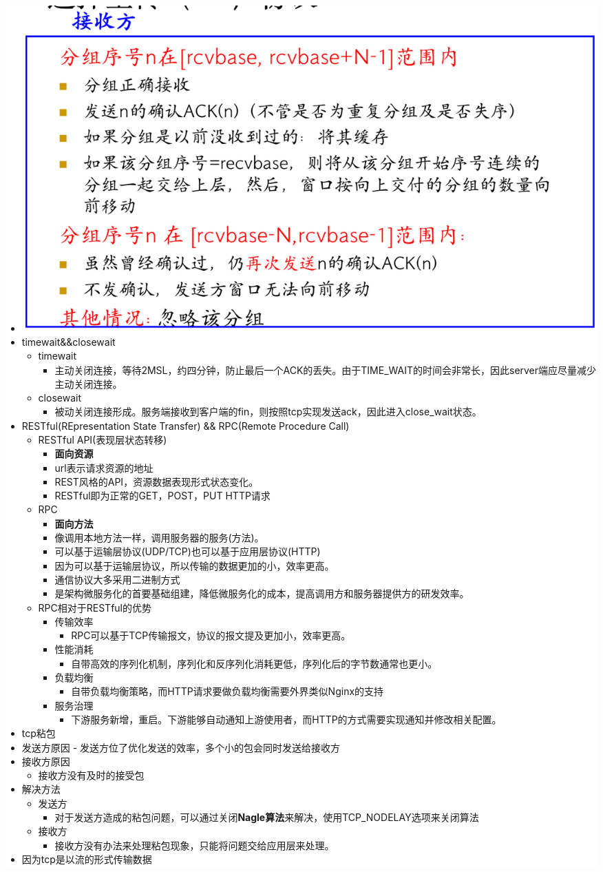   - ![recver](./pic/recver.png)
- timewait&&closewait
  - timewait
    - 主动关闭连接，等待2MSL，约四分钟，防止最后一个ACK的丢失。由于TIME_WAIT的时间会非常长，因此server端应尽量减少主动关闭连接。
  - closewait
    - 被动关闭连接形成。服务端接收到客户端的fin，则按照tcp实现发送ack，因此进入close_wait状态。
- RESTful(REpresentation State Transfer) && RPC(Remote Procedure Call)
  - RESTful API(表现层状态转移)
    - **面向资源**
    - url表示请求资源的地址
    - REST风格的API，资源数据表现形式状态变化。
    - RESTful即为正常的GET，POST，PUT HTTP请求
  - RPC
    - **面向方法**
    - 像调用本地方法一样，调用服务器的服务(方法)。
    - 可以基于运输层协议(UDP/TCP)也可以基于应用层协议(HTTP)
    - 因为可以基于运输层协议，所以传输的数据更加的小，效率更高。
    - 通信协议大多采用二进制方式
    - 是架构微服务化的首要基础组建，降低微服务化的成本，提高调用方和服务器提供方的研发效率。
  - RPC相对于RESTful的优势
    - 传输效率
      - RPC可以基于TCP传输报文，协议的报文提及更加小，效率更高。
    - 性能消耗
      - 自带高效的序列化机制，序列化和反序列化消耗更低，序列化后的字节数通常也更小。
    - 负载均衡
      - 自带负载均衡策略，而HTTP请求要做负载均衡需要外界类似Nginx的支持
    - 服务治理
      - 下游服务新增，重启。下游能够自动通知上游使用者，而HTTP的方式需要实现通知并修改相关配置。
-  tcp粘包
  -  发送方原因
    - 发送方位了优化发送的效率，多个小的包会同时发送给接收方
  - 接收方原因
    - 接收方没有及时的接受包
  - 解决方法
    - 发送方
      - 对于发送方造成的粘包问题，可以通过关闭**Nagle算法**来解决，使用TCP_NODELAY选项来关闭算法
    - 接收方
      - 接收方没有办法来处理粘包现象，只能将问题交给应用层来处理。
  - 因为tcp是以流的形式传输数据